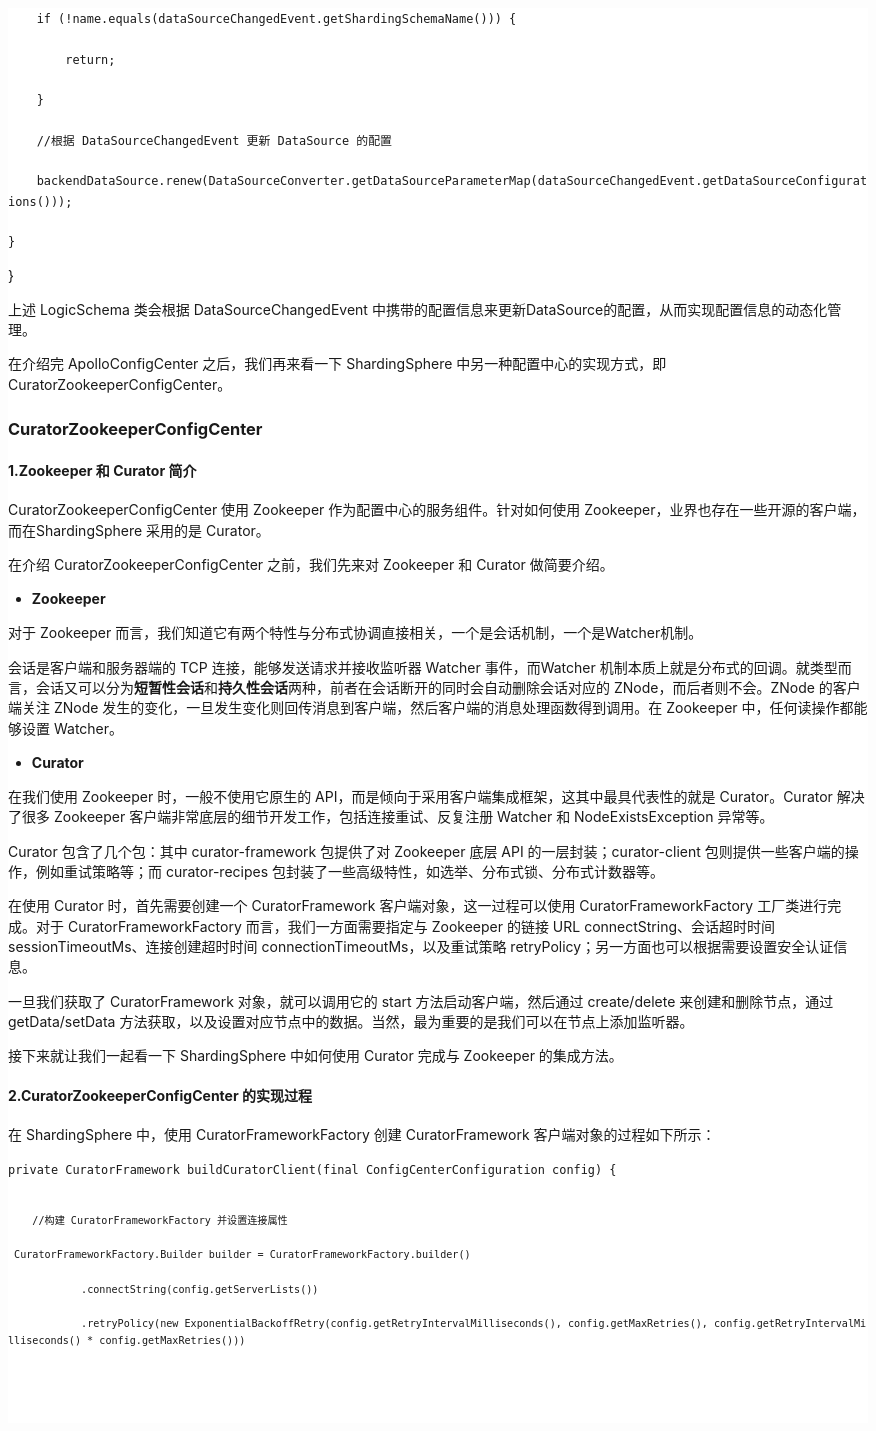        if (!name.equals(dataSourceChangedEvent.getShardingSchemaName())) {

            return;

        }

        //根据 DataSourceChangedEvent 更新 DataSource 的配置

        backendDataSource.renew(DataSourceConverter.getDataSourceParameterMap(dataSourceChangedEvent.getDataSourceConfigurations()));

	} 

}
</code></pre>
<p>上述 LogicSchema 类会根据 DataSourceChangedEvent 中携带的配置信息来更新DataSource的配置，从而实现配置信息的动态化管理。</p>
<p>在介绍完 ApolloConfigCenter 之后，我们再来看一下 ShardingSphere 中另一种配置中心的实现方式，即 CuratorZookeeperConfigCenter。</p>
<h3>CuratorZookeeperConfigCenter</h3>
<h4>1.Zookeeper 和 Curator 简介</h4>
<p>CuratorZookeeperConfigCenter 使用 Zookeeper 作为配置中心的服务组件。针对如何使用 Zookeeper，业界也存在一些开源的客户端，而在ShardingSphere 采用的是 Curator。</p>
<p>在介绍 CuratorZookeeperConfigCenter 之前，我们先来对 Zookeeper 和 Curator 做简要介绍。</p>
<ul>
<li><strong>Zookeeper</strong></li>
</ul>
<p>对于 Zookeeper 而言，我们知道它有两个特性与分布式协调直接相关，一个是会话机制，一个是Watcher机制。</p>
<p>会话是客户端和服务器端的 TCP 连接，能够发送请求并接收监听器 Watcher 事件，而Watcher 机制本质上就是分布式的回调。就类型而言，会话又可以分为<strong>短暂性会话</strong>和<strong>持久性会话</strong>两种，前者在会话断开的同时会自动删除会话对应的 ZNode，而后者则不会。ZNode 的客户端关注 ZNode 发生的变化，一旦发生变化则回传消息到客户端，然后客户端的消息处理函数得到调用。在 Zookeeper 中，任何读操作都能够设置 Watcher。</p>
<ul>
<li><strong>Curator</strong></li>
</ul>
<p>在我们使用 Zookeeper 时，一般不使用它原生的 API，而是倾向于采用客户端集成框架，这其中最具代表性的就是 Curator。Curator 解决了很多 Zookeeper 客户端非常底层的细节开发工作，包括连接重试、反复注册 Watcher 和 NodeExistsException 异常等。</p>
<p>Curator 包含了几个包：其中 curator-framework 包提供了对 Zookeeper 底层 API 的一层封装；curator-client 包则提供一些客户端的操作，例如重试策略等；而 curator-recipes 包封装了一些高级特性，如选举、分布式锁、分布式计数器等。</p>
<p>在使用 Curator 时，首先需要创建一个 CuratorFramework 客户端对象，这一过程可以使用 CuratorFrameworkFactory 工厂类进行完成。对于 CuratorFrameworkFactory 而言，我们一方面需要指定与 Zookeeper 的链接 URL connectString、会话超时时间 sessionTimeoutMs、连接创建超时时间 connectionTimeoutMs，以及重试策略 retryPolicy；另一方面也可以根据需要设置安全认证信息。</p>
<p>一旦我们获取了 CuratorFramework 对象，就可以调用它的 start 方法启动客户端，然后通过 create/delete 来创建和删除节点，通过 getData/setData 方法获取，以及设置对应节点中的数据。当然，最为重要的是我们可以在节点上添加监听器。</p>
<p>接下来就让我们一起看一下 ShardingSphere 中如何使用 Curator 完成与 Zookeeper 的集成方法。</p>
<h4>2.CuratorZookeeperConfigCenter 的实现过程</h4>
<p>在 ShardingSphere 中，使用 CuratorFrameworkFactory 创建 CuratorFramework 客户端对象的过程如下所示：</p>
<pre><code>private CuratorFramework buildCuratorClient(final ConfigCenterConfiguration config) {

        //构建 CuratorFrameworkFactory 并设置连接属性

     CuratorFrameworkFactory.Builder builder = CuratorFrameworkFactory.builder()

                .connectString(config.getServerLists())

                .retryPolicy(new ExponentialBackoffRetry(config.getRetryIntervalMilliseconds(), config.getMaxRetries(), config.getRetryIntervalMilliseconds() * config.getMaxRetries()))
